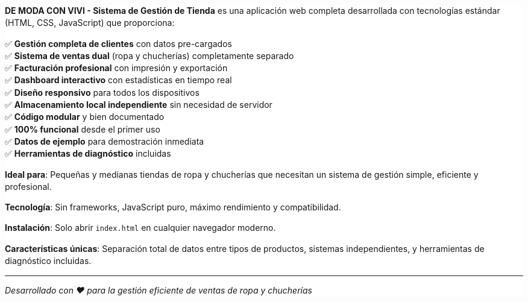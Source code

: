 **DE MODA CON VIVI - Sistema de Gestión de Tienda** es una aplicación web completa desarrollada con tecnologías estándar (HTML, CSS, JavaScript) que proporciona:

✅ **Gestión completa de clientes** con datos pre-cargados  
✅ **Sistema de ventas dual** (ropa y chucherías) completamente separado  
✅ **Facturación profesional** con impresión y exportación  
✅ **Dashboard interactivo** con estadísticas en tiempo real  
✅ **Diseño responsivo** para todos los dispositivos  
✅ **Almacenamiento local independiente** sin necesidad de servidor  
✅ **Código modular** y bien documentado  
✅ **100% funcional** desde el primer uso  
✅ **Datos de ejemplo** para demostración inmediata  
✅ **Herramientas de diagnóstico** incluidas  

**Ideal para**: Pequeñas y medianas tiendas de ropa y chucherías que necesitan un sistema de gestión simple, eficiente y profesional.

**Tecnología**: Sin frameworks, JavaScript puro, máximo rendimiento y compatibilidad.

**Instalación**: Solo abrir `index.html` en cualquier navegador moderno.

**Características únicas**: Separación total de datos entre tipos de productos, sistemas independientes, y herramientas de diagnóstico incluidas.

---

*Desarrollado con ❤️ para la gestión eficiente de ventas de ropa y chucherías*
